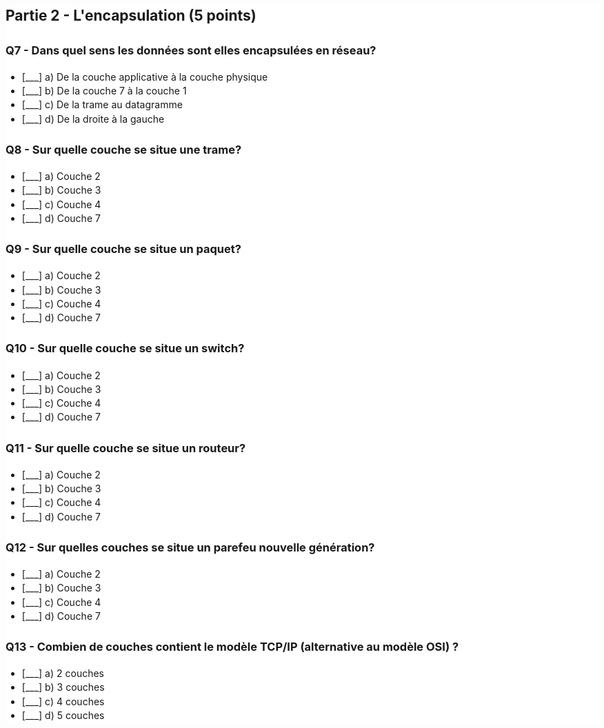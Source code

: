 ## Partie 2 - L'encapsulation (5 points)

### Q7 - Dans quel sens les données sont elles encapsulées en réseau?

- [___] a) De la couche applicative à la couche physique
- [___] b) De la couche 7 à la couche 1
- [___] c) De la trame au datagramme
- [___] d) De la droite à la gauche

### Q8 - Sur quelle couche se situe une trame?

- [___] a) Couche 2
- [___] b) Couche 3
- [___] c) Couche 4
- [___] d) Couche 7

### Q9 - Sur quelle couche se situe un paquet?

- [___] a) Couche 2
- [___] b) Couche 3
- [___] c) Couche 4
- [___] d) Couche 7

### Q10 - Sur quelle couche se situe un switch?

- [___] a) Couche 2
- [___] b) Couche 3
- [___] c) Couche 4
- [___] d) Couche 7

### Q11 - Sur quelle couche se situe un routeur?

- [___] a) Couche 2
- [___] b) Couche 3
- [___] c) Couche 4
- [___] d) Couche 7

### Q12 - Sur quelles couches se situe un parefeu nouvelle génération?

- [___] a) Couche 2
- [___] b) Couche 3
- [___] c) Couche 4
- [___] d) Couche 7

### Q13 - Combien de couches contient le modèle TCP/IP (alternative au modèle OSI) ?

- [___] a) 2 couches
- [___] b) 3 couches
- [___] c) 4 couches
- [___] d) 5 couches
